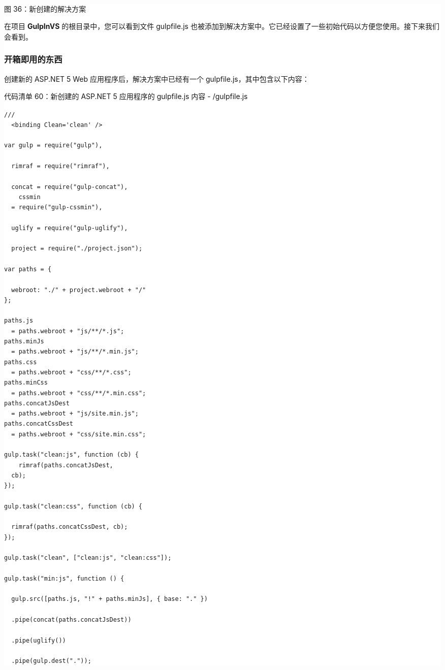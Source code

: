 图 36：新创建的解决方案

在项目 **GulpInVS** 的根目录中，您可以看到文件 gulpfile.js 也被添加到解决方案中。它已经设置了一些初始代码以方便您使用。接下来我们会看到。

### 开箱即用的东西

创建新的 ASP.NET 5 Web 应用程序后，解决方案中已经有一个 gulpfile.js，其中包含以下内容：

代码清单 60：新创建的 ASP.NET 5 应用程序的 gulpfile.js 内容 - /gulpfile.js

```
///
  <binding Clean='clean' />

var gulp = require("gulp"),

  rimraf = require("rimraf"),

  concat = require("gulp-concat"),
    cssmin
  = require("gulp-cssmin"),

  uglify = require("gulp-uglify"),

  project = require("./project.json");

var paths = {

  webroot: "./" + project.webroot + "/"
};

paths.js
  = paths.webroot + "js/**/*.js";
paths.minJs
  = paths.webroot + "js/**/*.min.js";
paths.css
  = paths.webroot + "css/**/*.css";
paths.minCss
  = paths.webroot + "css/**/*.min.css";
paths.concatJsDest
  = paths.webroot + "js/site.min.js";
paths.concatCssDest
  = paths.webroot + "css/site.min.css";

gulp.task("clean:js", function (cb) {
    rimraf(paths.concatJsDest,
  cb);
});

gulp.task("clean:css", function (cb) {

  rimraf(paths.concatCssDest, cb);
});

gulp.task("clean", ["clean:js", "clean:css"]);

gulp.task("min:js", function () {

  gulp.src([paths.js, "!" + paths.minJs], { base: "." })

  .pipe(concat(paths.concatJsDest))

  .pipe(uglify())

  .pipe(gulp.dest("."));
```